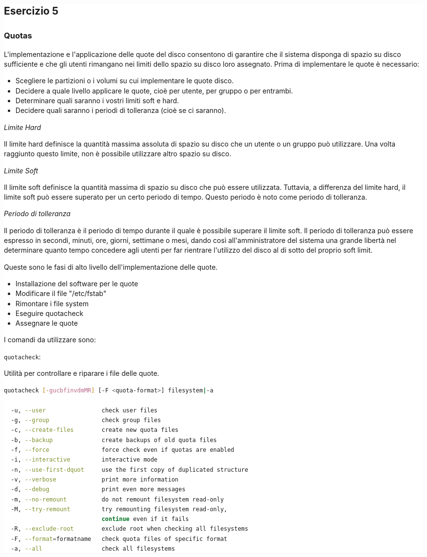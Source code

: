 ## Esercizio 5

### Quotas

L'implementazione e l'applicazione delle quote del disco consentono di garantire che il sistema disponga di spazio su disco sufficiente e che gli utenti rimangano nei limiti dello spazio su disco loro assegnato. Prima di implementare le quote è necessario:

* Scegliere le partizioni o i volumi su cui implementare le quote disco.
* Decidere a quale livello applicare le quote, cioè per utente, per gruppo o per entrambi.
* Determinare quali saranno i vostri limiti soft e hard.
* Decidere quali saranno i periodi di tolleranza (cioè se ci saranno).

*Limite Hard*

Il limite hard definisce la quantità massima assoluta di spazio su disco che un utente o un gruppo può utilizzare. Una volta raggiunto questo limite, non è possibile utilizzare altro spazio su disco.

*Limite Soft*

Il limite soft definisce la quantità massima di spazio su disco che può essere utilizzata. Tuttavia, a differenza del limite hard, il limite soft può essere superato per un certo periodo di tempo. Questo periodo è noto come periodo di tolleranza.

*Periodo di tolleranza*

Il periodo di tolleranza è il periodo di tempo durante il quale è possibile superare il limite soft. Il periodo di tolleranza può essere espresso in secondi, minuti, ore, giorni, settimane o mesi, dando così all'amministratore del sistema una grande libertà nel determinare quanto tempo concedere agli utenti per far rientrare l'utilizzo del disco al di sotto del proprio soft limit.

Queste sono le fasi di alto livello dell'implementazione delle quote.

* Installazione del software per le quote
* Modificare il file "/etc/fstab"
* Rimontare i file system
* Eseguire quotacheck
* Assegnare le quote

I comandi da utilizzare sono:

`quotacheck`:

Utilità per controllare e riparare i file delle quote.

```bash
quotacheck [-gucbfinvdmMR] [-F <quota-format>] filesystem|-a

  -u, --user                check user files
  -g, --group               check group files
  -c, --create-files        create new quota files
  -b, --backup              create backups of old quota files
  -f, --force               force check even if quotas are enabled
  -i, --interactive         interactive mode
  -n, --use-first-dquot     use the first copy of duplicated structure
  -v, --verbose             print more information
  -d, --debug               print even more messages
  -m, --no-remount          do not remount filesystem read-only
  -M, --try-remount         try remounting filesystem read-only,
                            continue even if it fails
  -R, --exclude-root        exclude root when checking all filesystems
  -F, --format=formatname   check quota files of specific format
  -a, --all                 check all filesystems
```
